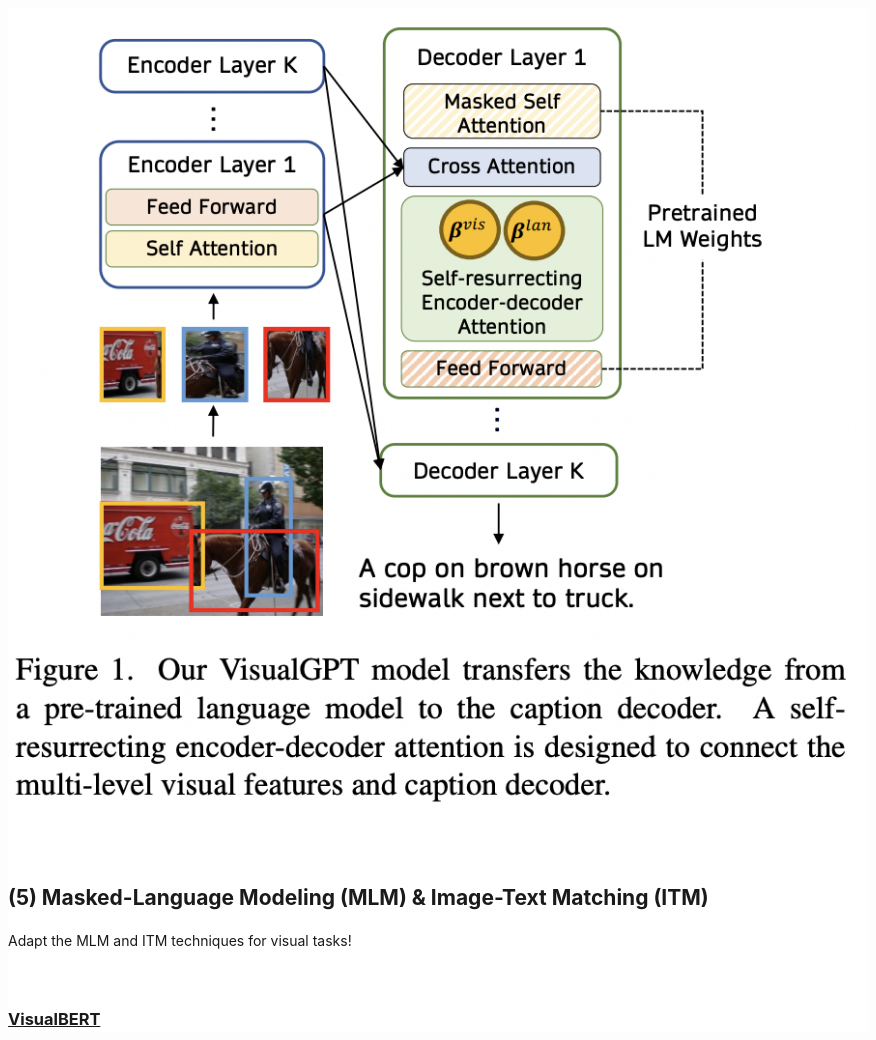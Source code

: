 ![figure2](/assets/img/llm/img64.png)

<br>

## (5) Masked-Language Modeling (MLM) & Image-Text Matching (ITM)

Adapt the MLM and ITM techniques for visual tasks!

<br>

###  [VisualBERT](https://arxiv.org/pdf/1908.03557)
